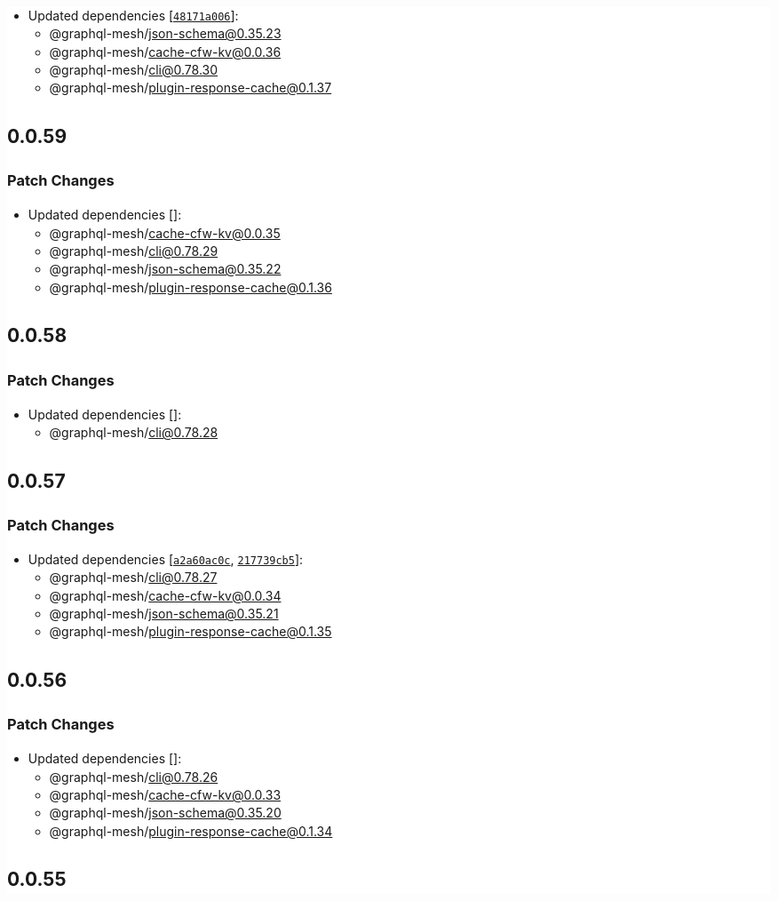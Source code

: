 - Updated dependencies
  [[`48171a006`](https://github.com/Urigo/graphql-mesh/commit/48171a0064c788d6e8ebed7a4f7aa67a5577cdc5)]:
  - @graphql-mesh/json-schema@0.35.23
  - @graphql-mesh/cache-cfw-kv@0.0.36
  - @graphql-mesh/cli@0.78.30
  - @graphql-mesh/plugin-response-cache@0.1.37

## 0.0.59

### Patch Changes

- Updated dependencies []:
  - @graphql-mesh/cache-cfw-kv@0.0.35
  - @graphql-mesh/cli@0.78.29
  - @graphql-mesh/json-schema@0.35.22
  - @graphql-mesh/plugin-response-cache@0.1.36

## 0.0.58

### Patch Changes

- Updated dependencies []:
  - @graphql-mesh/cli@0.78.28

## 0.0.57

### Patch Changes

- Updated dependencies
  [[`a2a60ac0c`](https://github.com/Urigo/graphql-mesh/commit/a2a60ac0ce4065a0e048417891c900c605b7184f),
  [`217739cb5`](https://github.com/Urigo/graphql-mesh/commit/217739cb5f7d9c0a451f8981d20aa2ccad5bb9f2)]:
  - @graphql-mesh/cli@0.78.27
  - @graphql-mesh/cache-cfw-kv@0.0.34
  - @graphql-mesh/json-schema@0.35.21
  - @graphql-mesh/plugin-response-cache@0.1.35

## 0.0.56

### Patch Changes

- Updated dependencies []:
  - @graphql-mesh/cli@0.78.26
  - @graphql-mesh/cache-cfw-kv@0.0.33
  - @graphql-mesh/json-schema@0.35.20
  - @graphql-mesh/plugin-response-cache@0.1.34

## 0.0.55
